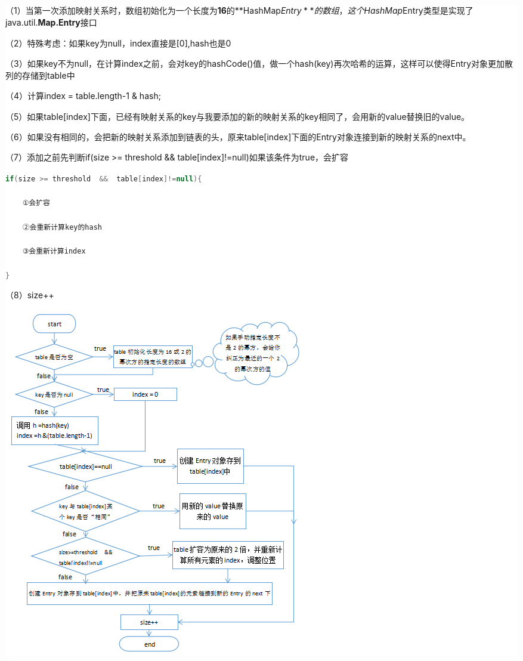 （1）当第一次添加映射关系时，数组初始化为一个长度为**16**的**HashMap$Entry**的数组，这个HashMap$Entry类型是实现了java.util.**Map.Entry**接口

（2）特殊考虑：如果key为null，index直接是[0],hash也是0

（3）如果key不为null，在计算index之前，会对key的hashCode()值，做一个hash(key)再次哈希的运算，这样可以使得Entry对象更加散列的存储到table中

（4）计算index = table.length-1 & hash;

（5）如果table[index]下面，已经有映射关系的key与我要添加的新的映射关系的key相同了，会用新的value替换旧的value。

（6）如果没有相同的，会把新的映射关系添加到链表的头，原来table[index]下面的Entry对象连接到新的映射关系的next中。

（7）添加之前先判断if(size >= threshold  &&  table[index]!=null)如果该条件为true，会扩容

```java
if(size >= threshold  &&  table[index]!=null){

	①会扩容

	②会重新计算key的hash

	③会重新计算index

}
```

（8）size++

![1563804039202](imgs/1563804039202.png)
